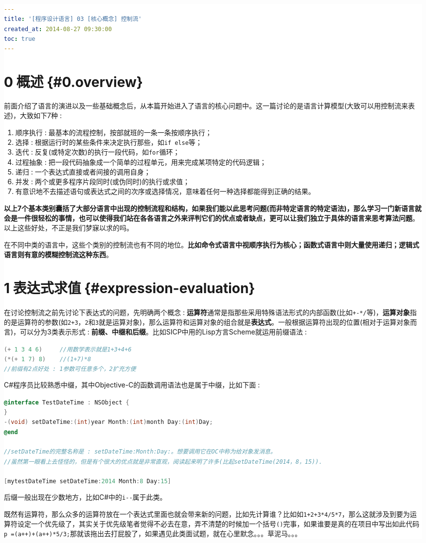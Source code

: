 ```yaml
---
title: '[程序设计语言] 03 [核心概念] 控制流'
created_at: 2014-08-27 09:30:00
toc: true
---
```


# 0 概述 {#0.overview}

前面介绍了语言的演进以及一些基础概念后，从本篇开始进入了语言的核心问题中。这一篇讨论的是语言计算模型(大致可以用控制流来表述)，大致如下7种 : 

1. 顺序执行 : 最基本的流程控制，按部就班的一条一条按顺序执行；
2. 选择 : 根据运行时的某些条件来决定执行那些，如`if else`等；
3. 迭代 : 反复(或特定次数)的执行一段代码，如`for`循环；
4. 过程抽象 : 把一段代码抽象成一个简单的过程单元，用来完成某项特定的代码逻辑；
5. 递归 : 一个表达式直接或者间接的调用自身；
6. 并发 : 两个或更多程序片段同时(或伪同时)的执行或求值；
7. 有意识地不去描述语句或表达式之间的次序或选择情况，意味着任何一种选择都能得到正确的结果。

**以上7个基本类别囊括了大部分语言中出现的控制流程和结构，如果我们能以此思考问题(而非特定语言的特定语法)，那么学习一门新语言就会是一件很轻松的事情，也可以使得我们站在各各语言之外来评判它们的优点或者缺点，更可以让我们独立于具体的语言来思考算法问题**。以上这些好处，不正是我们梦寐以求的吗。

在不同中类的语言中，这些个类别的控制流也有不同的地位。**比如命令式语言中视顺序执行为核心；函数式语言中则大量使用递归；逻辑式语言则有意的模糊控制流这种东西**。

# 1 表达式求值 {#expression-evaluation}

在讨论控制流之前先讨论下表达式的问题，先明确两个概念 : **运算符**通常是指那些采用特殊语法形式的内部函数(比如`+-*/`等)，**运算对象**指的是运算符的参数(如`2+3`，`2`和`3`就是运算对象)，那么运算符和运算对象的组合就是**表达式**。一般根据运算符出现的位置(相对于运算对象而言)，可以分为3类表示形式 : **前缀、中缀和后缀**。比如SICP中用的Lisp方言Scheme就运用前缀语法 : 

```csharp
(+ 1 3 4 6)     //用数学表示就是1+3+4+6
(*(+ 1 7) 8)    //(1+7)*8
//前缀有2点好处 : 1参数可任意多个，2扩充方便
```

C#程序员比较熟悉中缀，其中Objective-C的函数调用语法也是属于中缀，比如下面 : 

```objective-c
@interface TestDateTime : NSObject {
}
-(void) setDateTime:(int)year Month:(int)month Day:(int)Day;
@end

//setDateTime的完整名称是 : setDateTime:Month:Day:。想要调用它在OC中称为给对象发消息。
//虽然第一眼看上去怪怪的，但是有个很大的优点就是非常直观，阅读起来明了许多(比起setDateTime(2014，8，15)).

[mytestDateTime setDateTime:2014 Month:8 Day:15]
```

后缀一般出现在少数地方，比如C#中的`i--`属于此类。

既然有运算符，那么众多的运算符放在一个表达式里面也就会带来新的问题，比如先计算谁？比如如`1+2+3*4/5*7`，那么这就涉及到要为运算符设定一个优先级了，其实关于优先级笔者觉得不必去在意，弄不清楚的时候加一个括号`()`完事，如果谁要是真的在项目中写出如此代码`p =(a++)+(a++)*5/3;`那就该拖出去打屁股了，如果遇见此类面试题，就在心里默念。。。草泥马。。。
